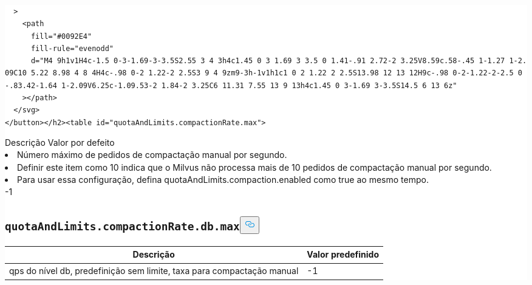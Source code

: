       >
        <path
          fill="#0092E4"
          fill-rule="evenodd"
          d="M4 9h1v1H4c-1.5 0-3-1.69-3-3.5S2.55 3 4 3h4c1.45 0 3 1.69 3 3.5 0 1.41-.91 2.72-2 3.25V8.59c.58-.45 1-1.27 1-2.09C10 5.22 8.98 4 8 4H4c-.98 0-2 1.22-2 2.5S3 9 4 9zm9-3h-1v1h1c1 0 2 1.22 2 2.5S13.98 12 13 12H9c-.98 0-2-1.22-2-2.5 0-.83.42-1.64 1-2.09V6.25c-1.09.53-2 1.84-2 3.25C6 11.31 7.55 13 9 13h4c1.45 0 3-1.69 3-3.5S14.5 6 13 6z"
        ></path>
      </svg>
    </button></h2><table id="quotaAndLimits.compactionRate.max">
  <thead>
    <tr>
      <th class="width80">Descrição</th>
      <th class="width20">Valor por defeito</th> 
    </tr>
  </thead>
  <tbody>
    <tr>
      <td>
        <li>Número máximo de pedidos de compactação manual por segundo.</li>      
        <li>Definir este item como 10 indica que o Milvus não processa mais de 10 pedidos de compactação manual por segundo.</li>      
        <li>Para usar essa configuração, defina quotaAndLimits.compaction.enabled como true ao mesmo tempo.</li>      </td>
      <td>-1</td>
    </tr>
  </tbody>
</table>
<h2 id="quotaAndLimitscompactionRatedbmax" class="common-anchor-header"><code translate="no">quotaAndLimits.compactionRate.db.max</code><button data-href="#quotaAndLimitscompactionRatedbmax" class="anchor-icon" translate="no">
      <svg translate="no"
        aria-hidden="true"
        focusable="false"
        height="20"
        version="1.1"
        viewBox="0 0 16 16"
        width="16"
      >
        <path
          fill="#0092E4"
          fill-rule="evenodd"
          d="M4 9h1v1H4c-1.5 0-3-1.69-3-3.5S2.55 3 4 3h4c1.45 0 3 1.69 3 3.5 0 1.41-.91 2.72-2 3.25V8.59c.58-.45 1-1.27 1-2.09C10 5.22 8.98 4 8 4H4c-.98 0-2 1.22-2 2.5S3 9 4 9zm9-3h-1v1h1c1 0 2 1.22 2 2.5S13.98 12 13 12H9c-.98 0-2-1.22-2-2.5 0-.83.42-1.64 1-2.09V6.25c-1.09.53-2 1.84-2 3.25C6 11.31 7.55 13 9 13h4c1.45 0 3-1.69 3-3.5S14.5 6 13 6z"
        ></path>
      </svg>
    </button></h2><table id="quotaAndLimits.compactionRate.db.max">
  <thead>
    <tr>
      <th class="width80">Descrição</th>
      <th class="width20">Valor predefinido</th> 
    </tr>
  </thead>
  <tbody>
    <tr>
      <td>        qps do nível db, predefinição sem limite, taxa para compactação manual      </td>
      <td>-1</td>
    </tr>
  </tbody>
</table>